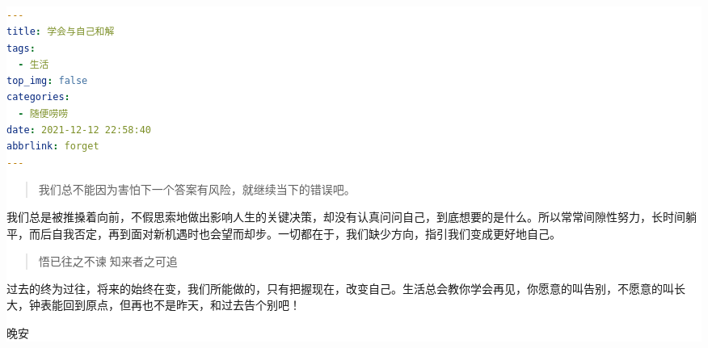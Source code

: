 ```yaml
---
title: 学会与自己和解
tags:
  - 生活
top_img: false
categories:
  - 随便唠唠
date: 2021-12-12 22:58:40
abbrlink: forget
---
```


<video src='https://cdn.jsdelivr.net/gh/pinknee/img-bed/video/forget.mp4' type='video/mp4' controls='controls'  width='100%' height='100%'></video>



> 我们总不能因为害怕下一个答案有风险，就继续当下的错误吧。

我们总是被推搡着向前，不假思索地做出影响人生的关键决策，却没有认真问问自己，到底想要的是什么。所以常常间隙性努力，长时间躺平，而后自我否定，再到面对新机遇时也会望而却步。一切都在于，我们缺少方向，指引我们变成更好地自己。

> 悟已往之不谏	知来者之可追

过去的终为过往，将来的始终在变，我们所能做的，只有把握现在，改变自己。生活总会教你学会再见，你愿意的叫告别，不愿意的叫长大，钟表能回到原点，但再也不是昨天，和过去告个别吧！

晚安
